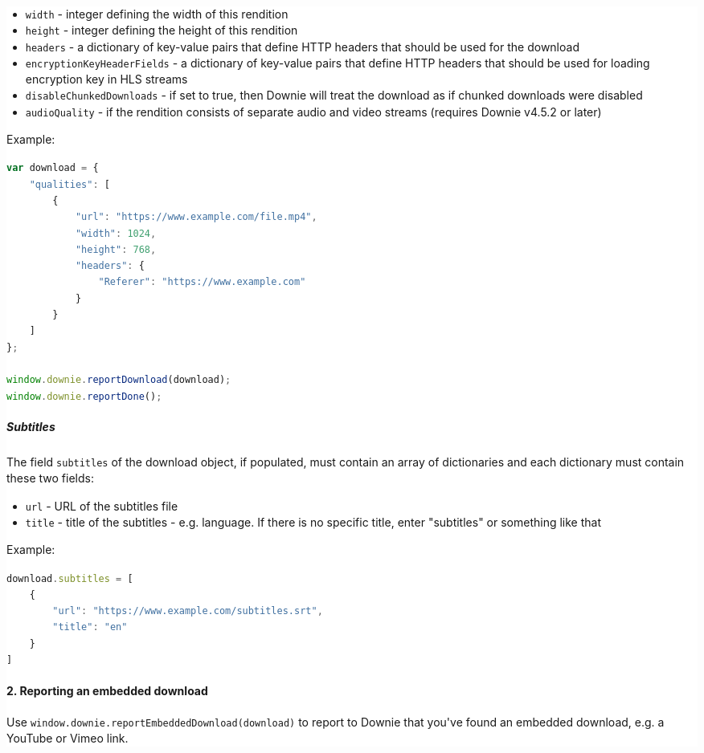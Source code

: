 - `width` - integer defining the width of this rendition
- `height` - integer defining the height of this rendition
- `headers` - a dictionary of key-value pairs that define HTTP headers that should be used for the download
- `encryptionKeyHeaderFields` - a dictionary of key-value pairs that define HTTP headers that should be used for loading encryption key in HLS streams
- `disableChunkedDownloads` - if set to true, then Downie will treat the download as if chunked downloads were disabled
- `audioQuality` - if the rendition consists of separate audio and video streams (requires Downie v4.5.2 or later)

Example:

```javascript
var download = {
    "qualities": [
        {
            "url": "https://www.example.com/file.mp4",
            "width": 1024,
            "height": 768,
            "headers": {
                "Referer": "https://www.example.com"
            }
        }
    ]
};

window.downie.reportDownload(download);
window.downie.reportDone();
```

##### Subtitles

The field `subtitles` of the download object, if populated, must contain an array of dictionaries and each dictionary must contain these two fields:

- `url` - URL of the subtitles file
- `title` - title of the subtitles - e.g. language. If there is no specific title, enter "subtitles" or something like that

Example:

```javascript
download.subtitles = [
    {
        "url": "https://www.example.com/subtitles.srt",
        "title": "en"
    }
]
```

#### 2. Reporting an embedded download

Use `window.downie.reportEmbeddedDownload(download)` to report to Downie that you've found an embedded download, e.g. a YouTube or Vimeo link.
